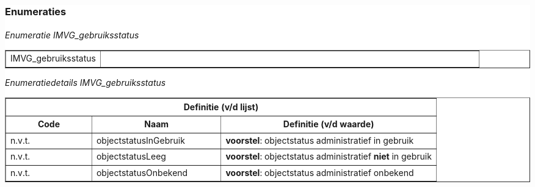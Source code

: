 ### Enumeraties

*Enumeratie IMVG_gebruiksstatus*

<table style="width: 100%" border="1">
	<col width="20%">
	<col width="80%">
	<tr>
		<td>IMVG_gebruiksstatus</td>
		<td></td>
	</tr>
</table>

*Enumeratiedetails IMVG_gebruiksstatus*

<table style="width: 100%" border="1">
	<col width="20%">
	<col width="30%">
	<col width="50%">
	<tr>
		<th colspan="3"><b>Definitie (v/d lijst)</b></th>
	</tr>
	<tr>
		<th>Code</th>
		<th>Naam</th>
		<th>Definitie (v/d waarde)</th>
	</tr>
	<tr>
		<td>n.v.t.</td>
		<td>objectstatusInGebruik</td>
		<td><b>voorstel</b>: objectstatus administratief in gebruik</td>
	</tr>
	<tr>
		<td>n.v.t.</td>
		<td>objectstatusLeeg</td>
		<td><b>voorstel</b>: objectstatus administratief <b>niet</b> in gebruik</td>
	</tr>
	<tr>
		<td>n.v.t.</td>
		<td>objectstatusOnbekend</td>
		<td><b>voorstel</b>: objectstatus administratief onbekend</td>
	</tr>
